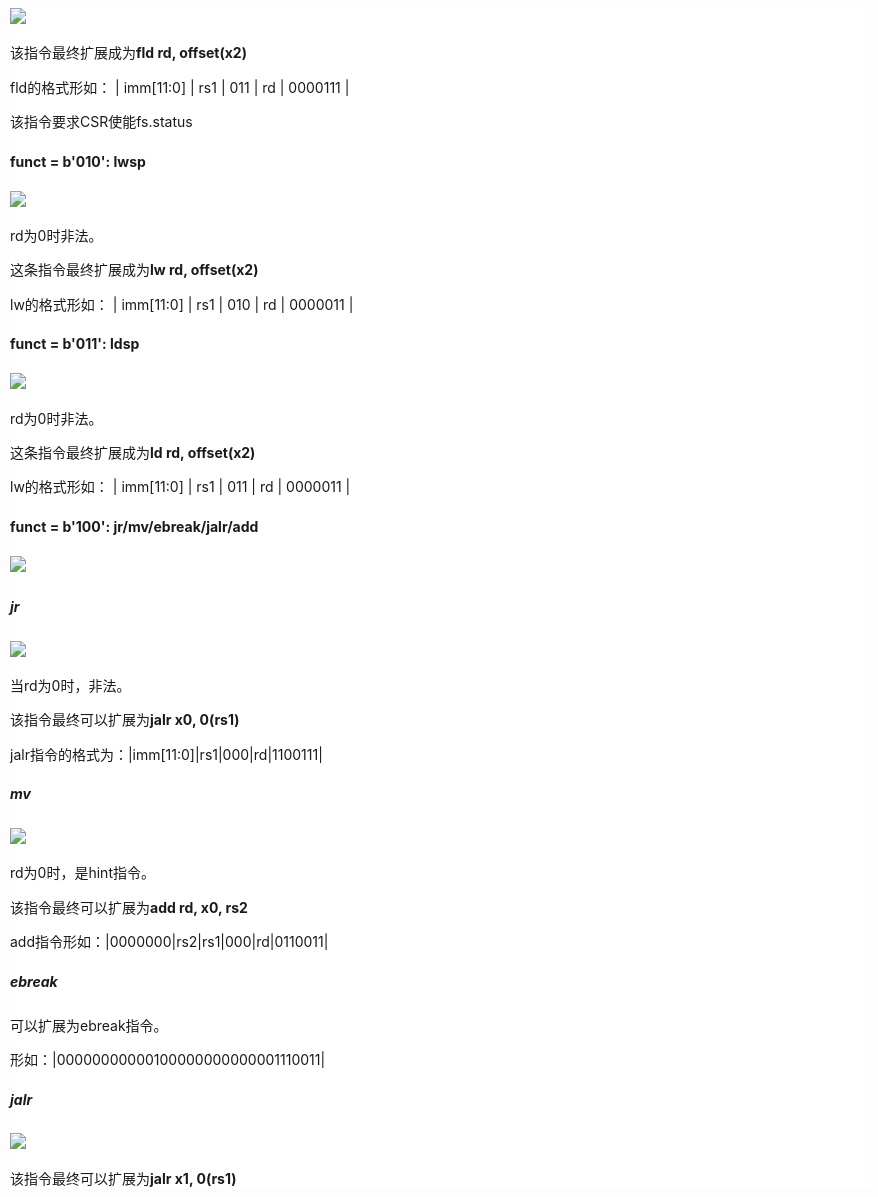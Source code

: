 <image src="Cfldsp.png" alter="fldsp" width=600px />

该指令最终扩展成为**fld rd, offset(x2)**

fld的格式形如： \| imm\[11\:0\] \| rs1 \| 011 \| rd \| 0000111 \| 

该指令要求CSR使能fs\.status

#### funct \= b'010': lwsp

<image src="Cfldsp.png" alter="lwsp" width=600px />

rd为0时非法。

这条指令最终扩展成为**lw rd, offset(x2)**

lw的格式形如： \| imm\[11\:0\] \| rs1 \| 010 \| rd \| 0000011 \|  

#### funct \= b'011': ldsp

<image src="Cfldsp.png" alter="ldsp" width=600px />

rd为0时非法。

这条指令最终扩展成为**ld rd, offset(x2)**

lw的格式形如： \| imm\[11\:0\] \| rs1 \| 011 \| rd \| 0000011 \|  

#### funct \= b'100': jr/mv/ebreak/jalr/add

<image src="op10funct100.png" alter="jrmvebreakjalradd" width=600px />

##### jr

<image src="Cjr.png" alter="jr" width=600px />

当rd为0时，非法。

该指令最终可以扩展为**jalr x0, 0(rs1)**

jalr指令的格式为：\|imm\[11\:0\]\|rs1\|000\|rd\|1100111\|

##### mv

<image src="Cmv.png" alter="mv" width=600px />

rd为0时，是hint指令。

该指令最终可以扩展为**add rd, x0, rs2**

add指令形如：\|0000000\|rs2\|rs1\|000\|rd\|0110011\|

##### ebreak

可以扩展为ebreak指令。

形如：\|00000000000100000000000001110011\|

##### jalr

<image src="Cjr.png" alter="jalr" width=600px />

该指令最终可以扩展为**jalr x1, 0(rs1)**
